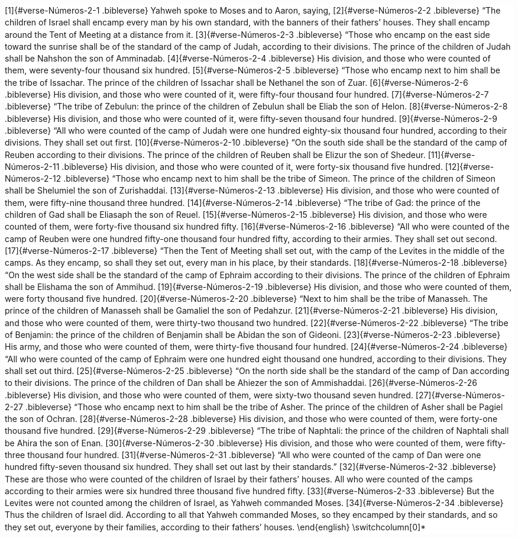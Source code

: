 [1]{#verse-Números-2-1 .bibleverse} Yahweh spoke to Moses and to Aaron, saying, [2]{#verse-Números-2-2 .bibleverse} “The children of Israel shall encamp every man by his own standard, with the banners of their fathers’ houses. They shall encamp around the Tent of Meeting at a distance from it. [3]{#verse-Números-2-3 .bibleverse} “Those who encamp on the east side toward the sunrise shall be of the standard of the camp of Judah, according to their divisions. The prince of the children of Judah shall be Nahshon the son of Amminadab. [4]{#verse-Números-2-4 .bibleverse} His division, and those who were counted of them, were seventy-four thousand six hundred. [5]{#verse-Números-2-5 .bibleverse} “Those who encamp next to him shall be the tribe of Issachar. The prince of the children of Issachar shall be Nethanel the son of Zuar. [6]{#verse-Números-2-6 .bibleverse} His division, and those who were counted of it, were fifty-four thousand four hundred. [7]{#verse-Números-2-7 .bibleverse} “The tribe of Zebulun: the prince of the children of Zebulun shall be Eliab the son of Helon. [8]{#verse-Números-2-8 .bibleverse} His division, and those who were counted of it, were fifty-seven thousand four hundred. [9]{#verse-Números-2-9 .bibleverse} “All who were counted of the camp of Judah were one hundred eighty-six thousand four hundred, according to their divisions. They shall set out first. [10]{#verse-Números-2-10 .bibleverse} “On the south side shall be the standard of the camp of Reuben according to their divisions. The prince of the children of Reuben shall be Elizur the son of Shedeur. [11]{#verse-Números-2-11 .bibleverse} His division, and those who were counted of it, were forty-six thousand five hundred. [12]{#verse-Números-2-12 .bibleverse} “Those who encamp next to him shall be the tribe of Simeon. The prince of the children of Simeon shall be Shelumiel the son of Zurishaddai. [13]{#verse-Números-2-13 .bibleverse} His division, and those who were counted of them, were fifty-nine thousand three hundred. [14]{#verse-Números-2-14 .bibleverse} “The tribe of Gad: the prince of the children of Gad shall be Eliasaph the son of Reuel. [15]{#verse-Números-2-15 .bibleverse} His division, and those who were counted of them, were forty-five thousand six hundred fifty. [16]{#verse-Números-2-16 .bibleverse} “All who were counted of the camp of Reuben were one hundred fifty-one thousand four hundred fifty, according to their armies. They shall set out second. [17]{#verse-Números-2-17 .bibleverse} “Then the Tent of Meeting shall set out, with the camp of the Levites in the middle of the camps. As they encamp, so shall they set out, every man in his place, by their standards. [18]{#verse-Números-2-18 .bibleverse} “On the west side shall be the standard of the camp of Ephraim according to their divisions. The prince of the children of Ephraim shall be Elishama the son of Ammihud. [19]{#verse-Números-2-19 .bibleverse} His division, and those who were counted of them, were forty thousand five hundred. [20]{#verse-Números-2-20 .bibleverse} “Next to him shall be the tribe of Manasseh. The prince of the children of Manasseh shall be Gamaliel the son of Pedahzur. [21]{#verse-Números-2-21 .bibleverse} His division, and those who were counted of them, were thirty-two thousand two hundred. [22]{#verse-Números-2-22 .bibleverse} “The tribe of Benjamin: the prince of the children of Benjamin shall be Abidan the son of Gideoni. [23]{#verse-Números-2-23 .bibleverse} His army, and those who were counted of them, were thirty-five thousand four hundred. [24]{#verse-Números-2-24 .bibleverse} “All who were counted of the camp of Ephraim were one hundred eight thousand one hundred, according to their divisions. They shall set out third. [25]{#verse-Números-2-25 .bibleverse} “On the north side shall be the standard of the camp of Dan according to their divisions. The prince of the children of Dan shall be Ahiezer the son of Ammishaddai. [26]{#verse-Números-2-26 .bibleverse} His division, and those who were counted of them, were sixty-two thousand seven hundred. [27]{#verse-Números-2-27 .bibleverse} “Those who encamp next to him shall be the tribe of Asher. The prince of the children of Asher shall be Pagiel the son of Ochran. [28]{#verse-Números-2-28 .bibleverse} His division, and those who were counted of them, were forty-one thousand five hundred. [29]{#verse-Números-2-29 .bibleverse} “The tribe of Naphtali: the prince of the children of Naphtali shall be Ahira the son of Enan. [30]{#verse-Números-2-30 .bibleverse} His division, and those who were counted of them, were fifty-three thousand four hundred. [31]{#verse-Números-2-31 .bibleverse} “All who were counted of the camp of Dan were one hundred fifty-seven thousand six hundred. They shall set out last by their standards.” [32]{#verse-Números-2-32 .bibleverse} These are those who were counted of the children of Israel by their fathers’ houses. All who were counted of the camps according to their armies were six hundred three thousand five hundred fifty. [33]{#verse-Números-2-33 .bibleverse} But the Levites were not counted among the children of Israel, as Yahweh commanded Moses. [34]{#verse-Números-2-34 .bibleverse} Thus the children of Israel did. According to all that Yahweh commanded Moses, so they encamped by their standards, and so they set out, everyone by their families, according to their fathers’ houses. 
\end{english}
\switchcolumn[0]*
